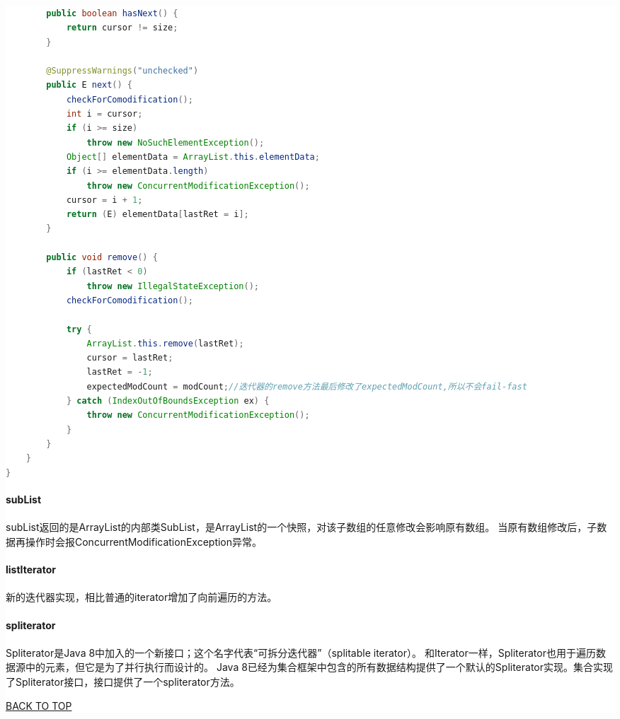 ```java
        public boolean hasNext() {
            return cursor != size;
        }

        @SuppressWarnings("unchecked")
        public E next() {
            checkForComodification();
            int i = cursor;
            if (i >= size)
                throw new NoSuchElementException();
            Object[] elementData = ArrayList.this.elementData;
            if (i >= elementData.length)
                throw new ConcurrentModificationException();
            cursor = i + 1;
            return (E) elementData[lastRet = i];
        }

        public void remove() {
            if (lastRet < 0)
                throw new IllegalStateException();
            checkForComodification();

            try {
                ArrayList.this.remove(lastRet);
                cursor = lastRet;
                lastRet = -1;
                expectedModCount = modCount;//迭代器的remove方法最后修改了expectedModCount,所以不会fail-fast
            } catch (IndexOutOfBoundsException ex) {
                throw new ConcurrentModificationException();
            }
        }
    }
}

```

#### subList

subList返回的是ArrayList的内部类SubList，是ArrayList的一个快照，对该子数组的任意修改会影响原有数组。 当原有数组修改后，子数据再操作时会报ConcurrentModificationException异常。

#### listIterator

新的迭代器实现，相比普通的iterator增加了向前遍历的方法。

#### spliterator

Spliterator是Java 8中加入的一个新接口；这个名字代表“可拆分迭代器”（splitable iterator）。 和Iterator一样，Spliterator也用于遍历数据源中的元素，但它是为了并行执行而设计的。 Java
8已经为集合框架中包含的所有数据结构提供了一个默认的Spliterator实现。集合实现了Spliterator接口，接口提供了一个spliterator方法。

[BACK TO TOP](#Java容器)
